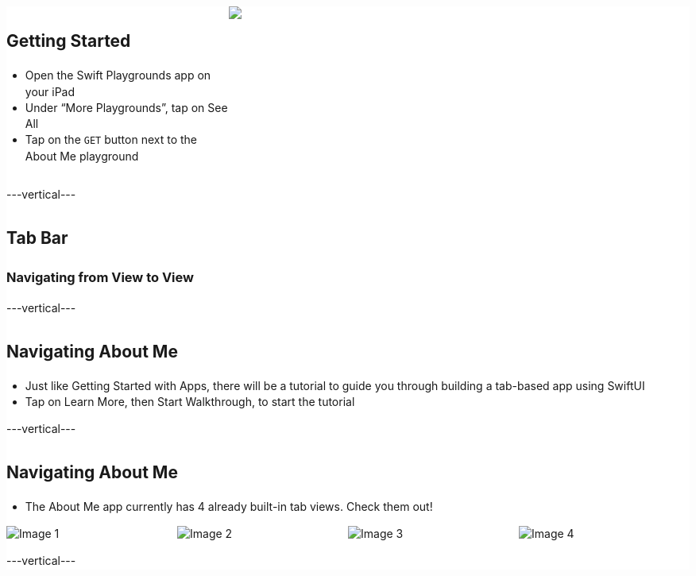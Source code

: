 <div style="display: flex; ">

<div>

<h2>Getting Started</h2>

- Open the Swift Playgrounds app on your iPad
- Under “More Playgrounds”, tap on See All
- Tap on the `GET` button next to the About Me playground

</div>

<img width="800" src="/markdown/track_b/assets/aboutme-getting-started-app.png">

</div>

---vertical---

## Tab Bar

### Navigating from View to View

---vertical---

## Navigating About Me

- Just like Getting Started with Apps, there will be a tutorial to guide you through building a tab-based app using SwiftUI
- Tap on Learn More, then Start Walkthrough, to start the tutorial

---vertical---

## Navigating About Me

- The About Me app currently has 4 already built-in tab views. Check them out!

<div style="display: flex;">
  <div style="flex-basis: 25%;">
    <img src="/markdown/track_b/assets/aboutme-starter-app-1.PNG" alt="Image 1">
  </div>
  <div style="flex-basis: 25%;">
    <img src="/markdown/track_b/assets/aboutme-starter-app-2.PNG" alt="Image 2">
  </div>
  <div style="flex-basis: 25%;">
    <img src="/markdown/track_b/assets/aboutme-starter-app-3.PNG" alt="Image 3">
  </div>
  <div style="flex-basis: 25%;">
    <img src="/markdown/track_b/assets/aboutme-starter-app-4.PNG" alt="Image 4">
  </div>
</div>

---vertical---

